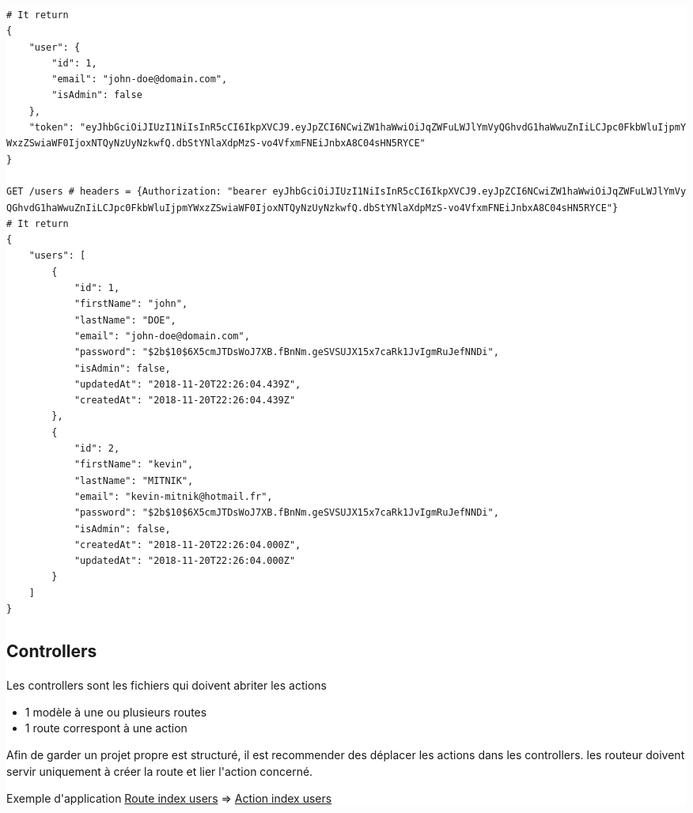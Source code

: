 ```shell
# It return
{
    "user": {
        "id": 1,
        "email": "john-doe@domain.com",
        "isAdmin": false
    },
    "token": "eyJhbGciOiJIUzI1NiIsInR5cCI6IkpXVCJ9.eyJpZCI6NCwiZW1haWwiOiJqZWFuLWJlYmVyQGhvdG1haWwuZnIiLCJpc0FkbWluIjpmYWxzZSwiaWF0IjoxNTQyNzUyNzkwfQ.dbStYNlaXdpMzS-vo4VfxmFNEiJnbxA8C04sHN5RYCE"
}

GET /users # headers = {Authorization: "bearer eyJhbGciOiJIUzI1NiIsInR5cCI6IkpXVCJ9.eyJpZCI6NCwiZW1haWwiOiJqZWFuLWJlYmVyQGhvdG1haWwuZnIiLCJpc0FkbWluIjpmYWxzZSwiaWF0IjoxNTQyNzUyNzkwfQ.dbStYNlaXdpMzS-vo4VfxmFNEiJnbxA8C04sHN5RYCE"}
# It return
{
    "users": [
        {
            "id": 1,
            "firstName": "john",
            "lastName": "DOE",
            "email": "john-doe@domain.com",
            "password": "$2b$10$6X5cmJTDsWoJ7XB.fBnNm.geSVSUJX15x7caRk1JvIgmRuJefNNDi",
            "isAdmin": false,
            "updatedAt": "2018-11-20T22:26:04.439Z",
            "createdAt": "2018-11-20T22:26:04.439Z"
        },
        {
            "id": 2,
            "firstName": "kevin",
            "lastName": "MITNIK",
            "email": "kevin-mitnik@hotmail.fr",
            "password": "$2b$10$6X5cmJTDsWoJ7XB.fBnNm.geSVSUJX15x7caRk1JvIgmRuJefNNDi",
            "isAdmin": false,
            "createdAt": "2018-11-20T22:26:04.000Z",
            "updatedAt": "2018-11-20T22:26:04.000Z"
        }
    ]
}
```

## Controllers
Les controllers sont les fichiers qui doivent abriter les actions
- 1 modèle à une ou plusieurs routes
- 1 route correspont à une action

Afin de garder un projet propre est structuré, il est recommender des déplacer les actions dans les controllers. les routeur doivent servir uniquement à créer la route et lier l'action concerné.

Exemple d'application
[Route index users](./routes/users.js#L7) => [Action index users](./controllers/usersController.js#L4)
